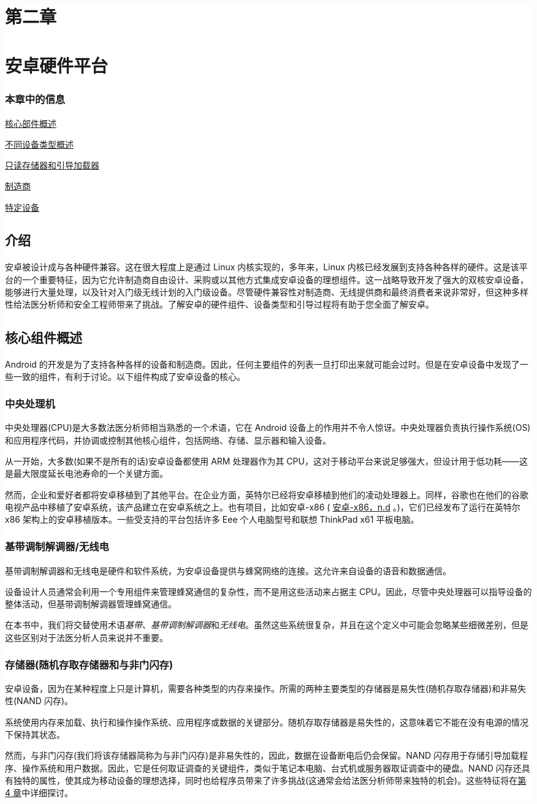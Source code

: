 # 第二章

# 安卓硬件平台

### 本章中的信息

[核心部件概述](#S0015)

[不同设备类型概述](#S0085)

[只读存储器和引导加载器](#S0125)

[制造商](#S0160)

[特定设备](#S0180)

## 介绍

安卓被设计成与各种硬件兼容。这在很大程度上是通过 Linux 内核实现的，多年来，Linux 内核已经发展到支持各种各样的硬件。这是该平台的一个重要特征，因为它允许制造商自由设计、采购或以其他方式集成安卓设备的理想组件。这一战略导致开发了强大的双核安卓设备，能够进行大量处理，以及针对入门级无线计划的入门级设备。尽管硬件兼容性对制造商、无线提供商和最终消费者来说非常好，但这种多样性给法医分析师和安全工程师带来了挑战。了解安卓的硬件组件、设备类型和引导过程将有助于您全面了解安卓。

## 核心组件概述

Android 的开发是为了支持各种各样的设备和制造商。因此，任何主要组件的列表一旦打印出来就可能会过时。但是在安卓设备中发现了一些一致的组件，有利于讨论。以下组件构成了安卓设备的核心。

### 中央处理机

中央处理器(CPU)是大多数法医分析师相当熟悉的一个术语，它在 Android 设备上的作用并不令人惊讶。中央处理器负责执行操作系统(OS)和应用程序代码，并协调或控制其他核心组件，包括网络、存储、显示器和输入设备。

从一开始，大多数(如果不是所有的话)安卓设备都使用 ARM 处理器作为其 CPU，这对于移动平台来说足够强大，但设计用于低功耗——这是最大限度延长电池寿命的一个关键方面。

然而，企业和爱好者都将安卓移植到了其他平台。在企业方面，英特尔已经将安卓移植到他们的凌动处理器上。同样，谷歌也在他们的谷歌电视产品中移植了安卓系统，该产品建立在安卓系统之上。也有项目，比如安卓-x86 ( [安卓-x86，n.d](#BIB1) 。)，它们已经发布了运行在英特尔 x86 架构上的安卓移植版本。一些受支持的平台包括许多 Eee 个人电脑型号和联想 ThinkPad x61 平板电脑。

### 基带调制解调器/无线电

基带调制解调器和无线电是硬件和软件系统，为安卓设备提供与蜂窝网络的连接。这允许来自设备的语音和数据通信。

设备设计人员通常会利用一个专用组件来管理蜂窝通信的复杂性，而不是用这些活动来占据主 CPU。因此，尽管中央处理器可以指导设备的整体活动，但基带调制解调器管理蜂窝通信。

在本书中，我们将交替使用术语*基带*、*基带调制解调器*和*无线电*。虽然这些系统很复杂，并且在这个定义中可能会忽略某些细微差别，但是这些区别对于法医分析人员来说并不重要。

### 存储器(随机存取存储器和与非门闪存)

安卓设备，因为在某种程度上只是计算机，需要各种类型的内存来操作。所需的两种主要类型的存储器是易失性(随机存取存储器)和非易失性(NAND 闪存)。

系统使用内存来加载、执行和操作操作系统、应用程序或数据的关键部分。随机存取存储器是易失性的，这意味着它不能在没有电源的情况下保持其状态。

然而，与非门闪存(我们将该存储器简称为与非门闪存)是非易失性的，因此，数据在设备断电后仍会保留。NAND 闪存用于存储引导加载程序、操作系统和用户数据。因此，它是任何取证调查的关键组件，类似于笔记本电脑、台式机或服务器取证调查中的硬盘。NAND 闪存还具有独特的属性，使其成为移动设备的理想选择，同时也给程序员带来了许多挑战(这通常会给法医分析师带来独特的机会)。这些特征将在[第 4 章](4.html)中详细探讨。
